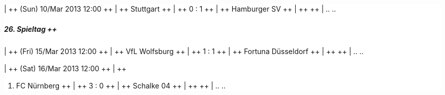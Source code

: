 | ++
(Sun) 10/Mar 2013 12:00  ++
| ++
Stuttgart  ++
| ++
0 : 1  ++
| ++
Hamburger SV   ++
| ++
   ++
|
.. 
..



##### 26. Spieltag ++




| ++
(Fri) 15/Mar 2013 12:00  ++
| ++
VfL Wolfsburg  ++
| ++
1 : 1  ++
| ++
Fortuna Düsseldorf   ++
| ++
   ++
|
.. 
..

| ++
(Sat) 16/Mar 2013 12:00  ++
| ++
1. FC Nürnberg  ++
| ++
3 : 0  ++
| ++
Schalke 04   ++
| ++
   ++
|
.. 
..
